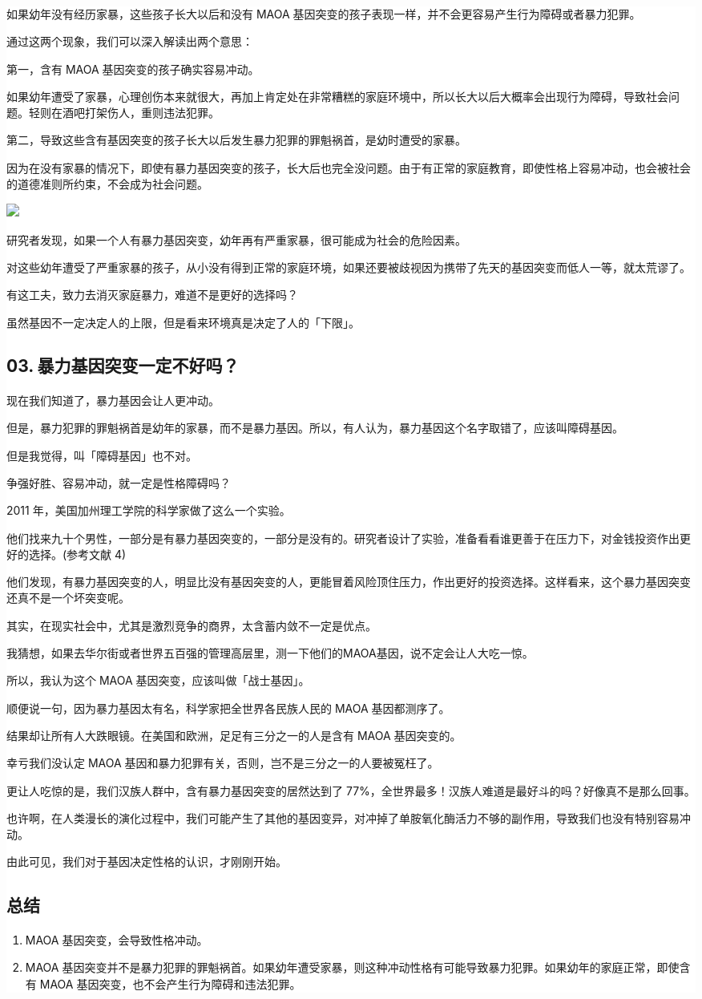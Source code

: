 如果幼年没有经历家暴，这些孩子长大以后和没有 MAOA 基因突变的孩子表现一样，并不会更容易产生行为障碍或者暴力犯罪。

通过这两个现象，我们可以深入解读出两个意思：

第一，含有 MAOA 基因突变的孩子确实容易冲动。

如果幼年遭受了家暴，心理创伤本来就很大，再加上肯定处在非常糟糕的家庭环境中，所以长大以后大概率会出现行为障碍，导致社会问题。轻则在酒吧打架伤人，重则违法犯罪。

第二，导致这些含有基因突变的孩子长大以后发生暴力犯罪的罪魁祸首，是幼时遭受的家暴。

因为在没有家暴的情况下，即使有暴力基因突变的孩子，长大后也完全没问题。由于有正常的家庭教育，即使性格上容易冲动，也会被社会的道德准则所约束，不会成为社会问题。

![](https://raw.githubusercontent.com/dalong0514/selfstudy/master/图片链接/生命科学/2019097.jpg)

研究者发现，如果一个人有暴力基因突变，幼年再有严重家暴，很可能成为社会的危险因素。

对这些幼年遭受了严重家暴的孩子，从小没有得到正常的家庭环境，如果还要被歧视因为携带了先天的基因突变而低人一等，就太荒谬了。

有这工夫，致力去消灭家庭暴力，难道不是更好的选择吗？

虽然基因不一定决定人的上限，但是看来环境真是决定了人的「下限」。

## 03. 暴力基因突变一定不好吗？

现在我们知道了，暴力基因会让人更冲动。

但是，暴力犯罪的罪魁祸首是幼年的家暴，而不是暴力基因。所以，有人认为，暴力基因这个名字取错了，应该叫障碍基因。

但是我觉得，叫「障碍基因」也不对。

争强好胜、容易冲动，就一定是性格障碍吗？

2011 年，美国加州理工学院的科学家做了这么一个实验。

他们找来九十个男性，一部分是有暴力基因突变的，一部分是没有的。研究者设计了实验，准备看看谁更善于在压力下，对金钱投资作出更好的选择。(参考文献 4)

他们发现，有暴力基因突变的人，明显比没有基因突变的人，更能冒着风险顶住压力，作出更好的投资选择。这样看来，这个暴力基因突变还真不是一个坏突变呢。

其实，在现实社会中，尤其是激烈竞争的商界，太含蓄内敛不一定是优点。

我猜想，如果去华尔街或者世界五百强的管理高层里，测一下他们的MAOA基因，说不定会让人大吃一惊。

所以，我认为这个 MAOA 基因突变，应该叫做「战士基因」。

顺便说一句，因为暴力基因太有名，科学家把全世界各民族人民的 MAOA 基因都测序了。

结果却让所有人大跌眼镜。在美国和欧洲，足足有三分之一的人是含有 MAOA 基因突变的。

幸亏我们没认定 MAOA 基因和暴力犯罪有关，否则，岂不是三分之一的人要被冤枉了。

更让人吃惊的是，我们汉族人群中，含有暴力基因突变的居然达到了 77%，全世界最多！汉族人难道是最好斗的吗？好像真不是那么回事。

也许啊，在人类漫长的演化过程中，我们可能产生了其他的基因变异，对冲掉了单胺氧化酶活力不够的副作用，导致我们也没有特别容易冲动。

由此可见，我们对于基因决定性格的认识，才刚刚开始。

## 总结

1. MAOA 基因突变，会导致性格冲动。

2. MAOA 基因突变并不是暴力犯罪的罪魁祸首。如果幼年遭受家暴，则这种冲动性格有可能导致暴力犯罪。如果幼年的家庭正常，即使含有 MAOA 基因突变，也不会产生行为障碍和违法犯罪。

